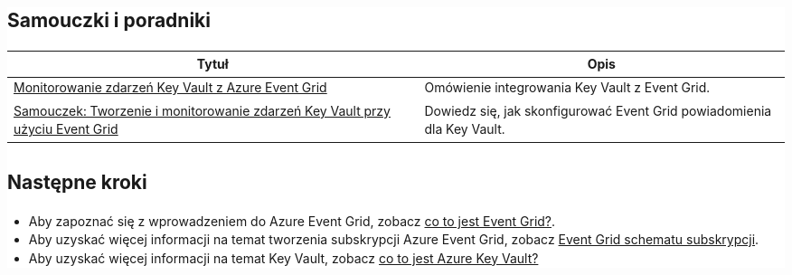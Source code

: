 ## <a name="tutorials-and-how-tos"></a>Samouczki i poradniki
|Tytuł  |Opis  |
|---------|---------|
| [Monitorowanie zdarzeń Key Vault z Azure Event Grid](../key-vault/general/event-grid-overview.md) | Omówienie integrowania Key Vault z Event Grid. |
| [Samouczek: Tworzenie i monitorowanie zdarzeń Key Vault przy użyciu Event Grid](../key-vault/general/event-grid-logicapps.md) | Dowiedz się, jak skonfigurować Event Grid powiadomienia dla Key Vault. |


## <a name="next-steps"></a>Następne kroki

* Aby zapoznać się z wprowadzeniem do Azure Event Grid, zobacz [co to jest Event Grid?](overview.md).
* Aby uzyskać więcej informacji na temat tworzenia subskrypcji Azure Event Grid, zobacz [Event Grid schematu subskrypcji](subscription-creation-schema.md).
* Aby uzyskać więcej informacji na temat Key Vault, zobacz [co to jest Azure Key Vault?](../key-vault/general/overview.md)

